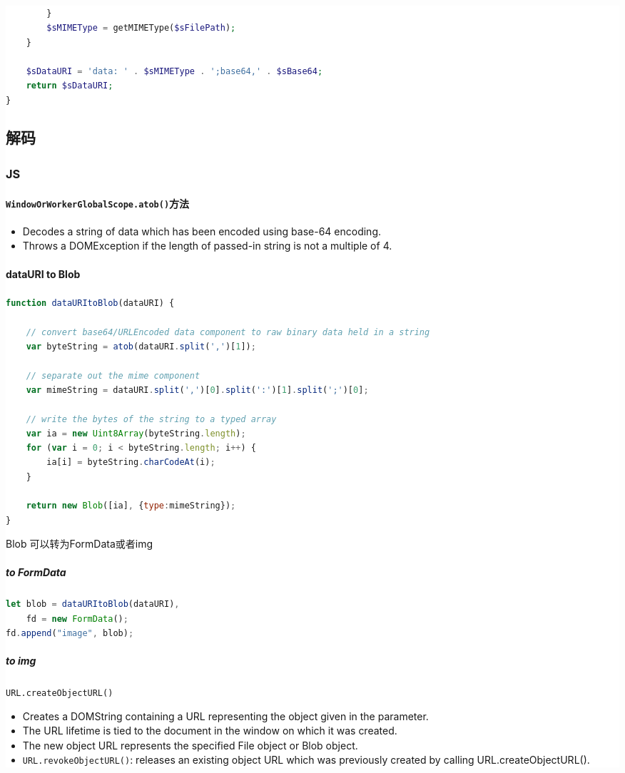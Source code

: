 ```php
		}
		$sMIMEType = getMIMEType($sFilePath);
	}

	$sDataURI = 'data: ' . $sMIMEType . ';base64,' . $sBase64;
	return $sDataURI;
}
```

## 解码
### JS
#### `WindowOrWorkerGlobalScope.atob()`方法
* Decodes a string of data which has been encoded using base-64 encoding.
* Throws a DOMException if the length of passed-in string is not a multiple of 4.

#### dataURI to Blob
```js
function dataURItoBlob(dataURI) {

	// convert base64/URLEncoded data component to raw binary data held in a string
	var byteString = atob(dataURI.split(',')[1]);

    // separate out the mime component
    var mimeString = dataURI.split(',')[0].split(':')[1].split(';')[0];

    // write the bytes of the string to a typed array
    var ia = new Uint8Array(byteString.length);
    for (var i = 0; i < byteString.length; i++) {
        ia[i] = byteString.charCodeAt(i);
    }

    return new Blob([ia], {type:mimeString});
}
```
Blob 可以转为FormData或者img
##### to FormData
```js
let blob = dataURItoBlob(dataURI),
	fd = new FormData();
fd.append("image", blob);
```
##### to img
`URL.createObjectURL()`
* Creates a DOMString containing a URL representing the object given in the parameter.
* The URL lifetime is tied to the document in the window on which it was created.
* The new object URL represents the specified File object or Blob object.
* `URL.revokeObjectURL()`: releases an existing object URL which was previously created by calling URL.createObjectURL().
